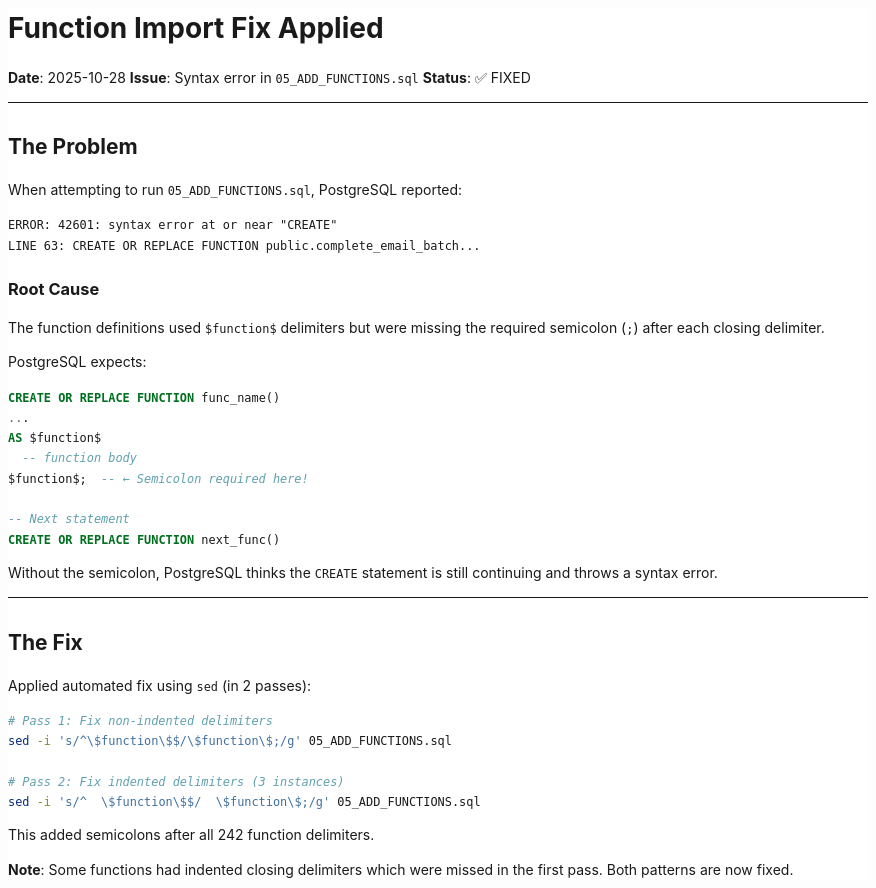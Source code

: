 # Function Import Fix Applied

**Date**: 2025-10-28
**Issue**: Syntax error in `05_ADD_FUNCTIONS.sql`
**Status**: ✅ FIXED

---

## The Problem

When attempting to run `05_ADD_FUNCTIONS.sql`, PostgreSQL reported:

```
ERROR: 42601: syntax error at or near "CREATE"
LINE 63: CREATE OR REPLACE FUNCTION public.complete_email_batch...
```

### Root Cause

The function definitions used `$function$` delimiters but were missing the required semicolon (`;`) after each closing delimiter.

PostgreSQL expects:
```sql
CREATE OR REPLACE FUNCTION func_name()
...
AS $function$
  -- function body
$function$;  -- ← Semicolon required here!

-- Next statement
CREATE OR REPLACE FUNCTION next_func()
```

Without the semicolon, PostgreSQL thinks the `CREATE` statement is still continuing and throws a syntax error.

---

## The Fix

Applied automated fix using `sed` (in 2 passes):

```bash
# Pass 1: Fix non-indented delimiters
sed -i 's/^\$function\$$/\$function\$;/g' 05_ADD_FUNCTIONS.sql

# Pass 2: Fix indented delimiters (3 instances)
sed -i 's/^  \$function\$$/  \$function\$;/g' 05_ADD_FUNCTIONS.sql
```

This added semicolons after all 242 function delimiters.

**Note**: Some functions had indented closing delimiters which were missed in the first pass. Both patterns are now fixed.
